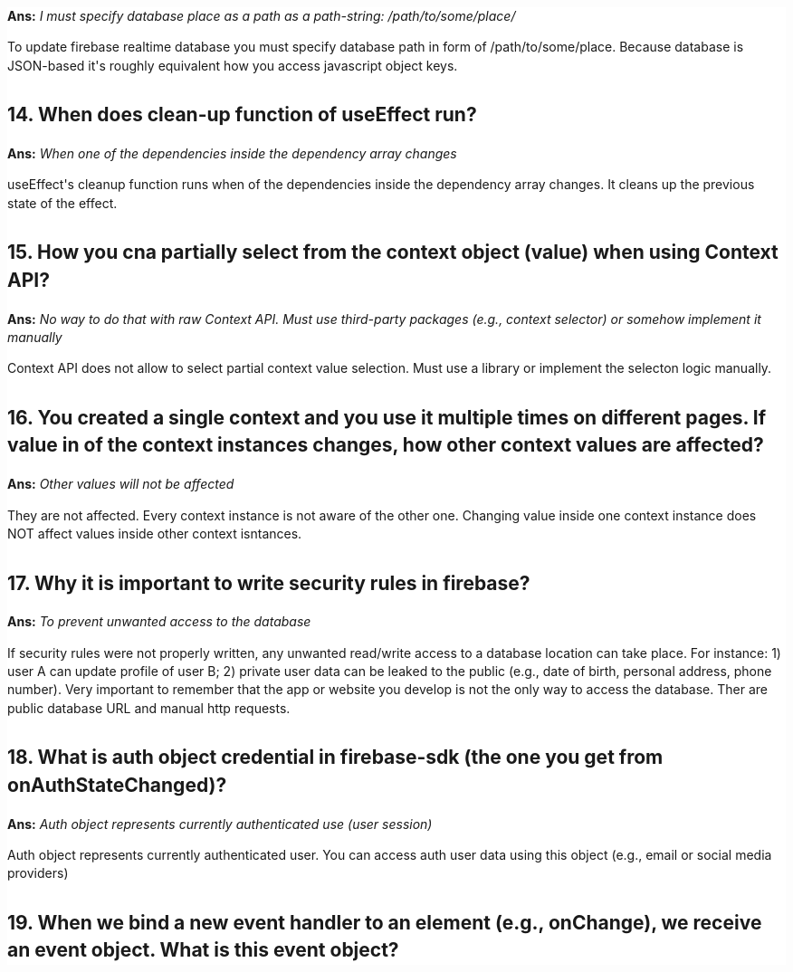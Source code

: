 **Ans:** *I must specify database place as a path as a path-string: /path/to/some/place/*

To update firebase realtime database you must specify database path in form of /path/to/some/place. Because database is JSON-based it's roughly equivalent how you access javascript object keys.

## 14. When does clean-up function of useEffect run?

**Ans:** *When one of the dependencies inside the dependency array changes*

useEffect's cleanup function runs when of the dependencies inside the dependency array changes. It cleans up the previous state of the effect.

## 15. How you cna partially select from the context object (value) when using Context API?

**Ans:** *No way to do that with raw Context API. Must use third-party packages (e.g., context selector) or somehow implement it manually*

Context API does not allow to select partial context value selection. Must use a library or implement the selecton logic manually.

## 16. You created a single context and you use it multiple times on different pages. If value in of the context instances changes, how other context values are affected?

**Ans:** *Other values will not be affected*

They are not affected. Every context instance is not aware of the other one. Changing value inside one context instance does NOT affect values inside other context isntances.

## 17. Why it is important to write security rules in firebase?

**Ans:** *To prevent unwanted access to the database*

If security rules were not properly written, any unwanted read/write access to a database location can take place. For instance: 1) user A can update profile of user B; 2) private user data can be leaked to the public (e.g., date of birth, personal address, phone number). Very important to remember that the app or website you develop is not the only way to access the database. Ther are public database URL and manual http requests.

## 18. What is auth object credential in firebase-sdk (the one you get from onAuthStateChanged)?

**Ans:** *Auth object represents currently authenticated use (user session)*

Auth object represents currently authenticated user. You can access auth user data using this object (e.g., email or social media providers)

## 19. When we bind a new event handler to an element (e.g., onChange), we receive an event object. What is this event object?
